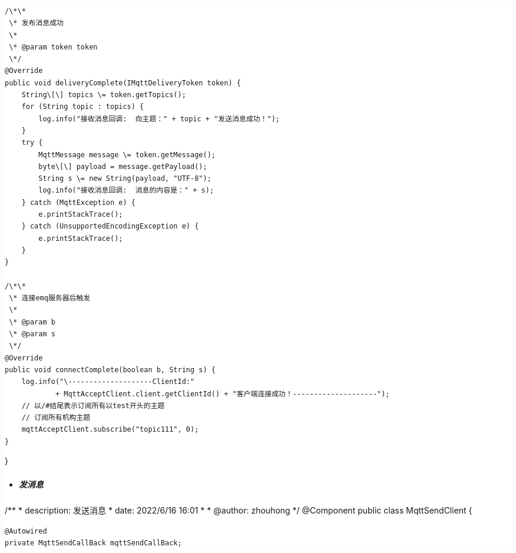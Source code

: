    /\*\*
     \* 发布消息成功
     \*
     \* @param token token
     \*/
    @Override
    public void deliveryComplete(IMqttDeliveryToken token) {
        String\[\] topics \= token.getTopics();
        for (String topic : topics) {
            log.info("接收消息回调:  向主题：" + topic + "发送消息成功！");
        }
        try {
            MqttMessage message \= token.getMessage();
            byte\[\] payload = message.getPayload();
            String s \= new String(payload, "UTF-8");
            log.info("接收消息回调:  消息的内容是：" + s);
        } catch (MqttException e) {
            e.printStackTrace();
        } catch (UnsupportedEncodingException e) {
            e.printStackTrace();
        }
    }

    /\*\*
     \* 连接emq服务器后触发
     \*
     \* @param b
     \* @param s
     \*/
    @Override
    public void connectComplete(boolean b, String s) {
        log.info("\--------------------ClientId:"
                + MqttAcceptClient.client.getClientId() + "客户端连接成功！--------------------");
        // 以/#结尾表示订阅所有以test开头的主题
        // 订阅所有机构主题
        mqttAcceptClient.subscribe("topic111", 0);
    }
}

*   ##### 发消息
    

/\*\*
 \* description: 发送消息
 \* date: 2022/6/16 16:01
 \*
 \* @author: zhouhong
 \*/
@Component
public class MqttSendClient {

    @Autowired
    private MqttSendCallBack mqttSendCallBack;
